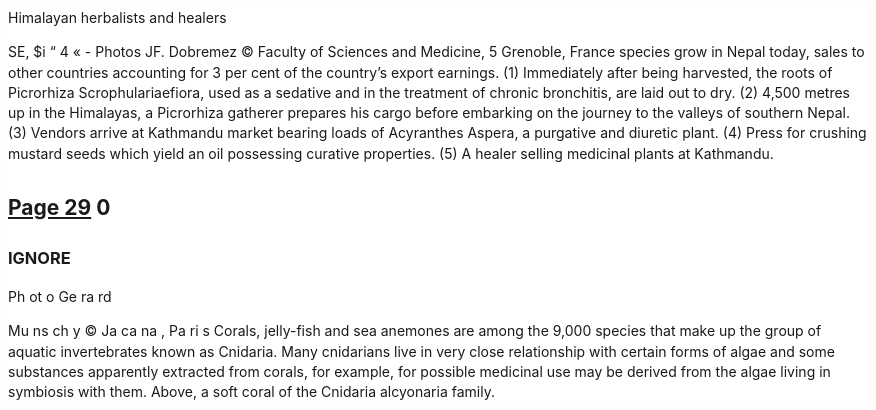  
     
          
Himalayan 
herbalists 
and healers 
   
SE, $i 
“ 
4 « - 
Photos JF. Dobremez © Faculty of Sciences and Medicine, 5 
Grenoble, France 
species grow in Nepal today, sales to other countries accounting 
for 3 per cent of the country’s export earnings. (1) Immediately 
after being harvested, the roots of Picrorhiza Scrophulariaefiora, 
used as a sedative and in the treatment of chronic bronchitis, are 
laid out to dry. (2) 4,500 metres up in the Himalayas, a Picrorhiza 
gatherer prepares his cargo before embarking on the journey to 
the valleys of southern Nepal. (3) Vendors arrive at Kathmandu 
market bearing loads of Acyranthes Aspera, a purgative and 
diuretic plant. (4) Press for crushing mustard seeds which yield 
an oil possessing curative properties. (5) A healer selling 
medicinal plants at Kathmandu.

## [Page 29](074776engo.pdf#page=29) 0

### IGNORE

  Ph
ot
o 
Ge
ra
rd
 
Mu
ns
ch
y 
© 
Ja
ca
na
, 
Pa
ri
s 
Corals, jelly-fish and sea anemones are among the 9,000 species that make up the group of aquatic 
invertebrates known as Cnidaria. Many cnidarians live in very close relationship with certain forms of algae 
and some substances apparently extracted from corals, for example, for possible medicinal use may be 
derived from the algae living in symbiosis with them. Above, a soft coral of the Cnidaria alcyonaria family. 
